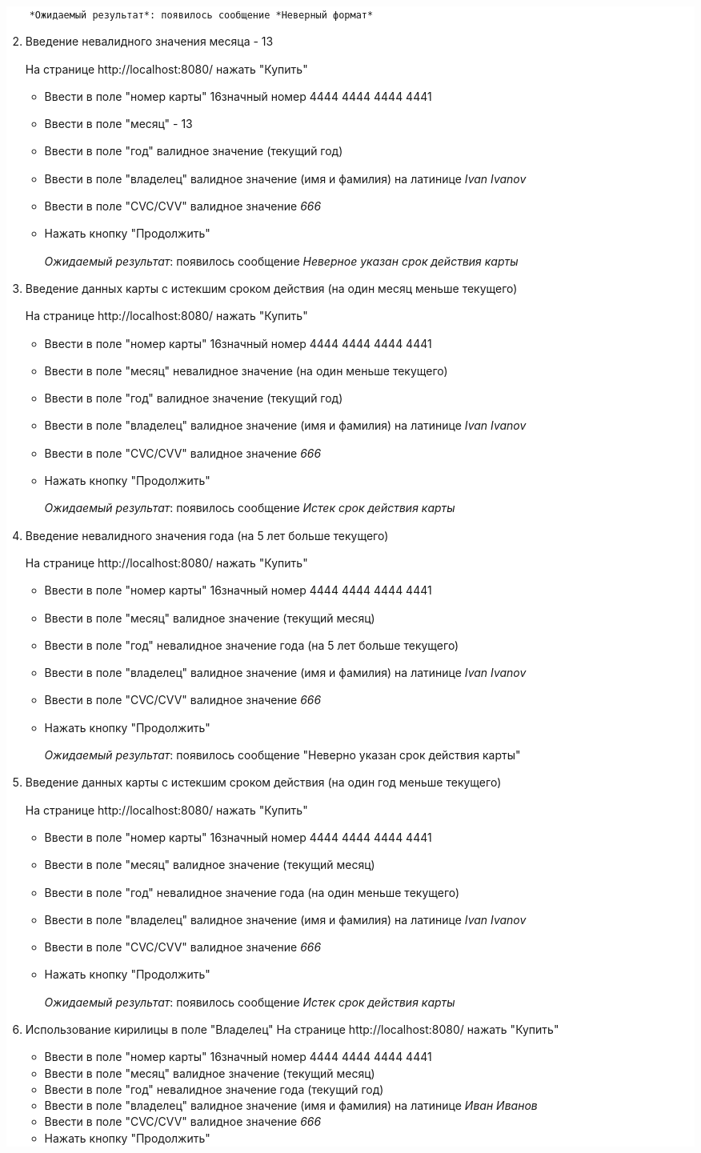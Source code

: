         *Ожидаемый результат*: появилось сообщение *Неверный формат*

   2. Введение невалидного значения месяца - 13
   
      На странице http://localhost:8080/ нажать "Купить"
       - Ввести в поле "номер карты" 16значный номер 4444 4444 4444 4441
       - Ввести в поле "месяц" - 13
       - Ввести в поле "год" валидное значение (текущий год)
       - Ввести в поле "владелец" валидное значение (имя и фамилия) на латинице *Ivan Ivanov*
       - Ввести в поле "CVC/CVV" валидное значение *666*
       - Нажать кнопку "Продолжить"
      
         *Ожидаемый результат*: появилось сообщение *Неверное указан срок действия карты*
      
   3. Введение данных карты с истекшим сроком действия (на один месяц меньше текущего)
   
      На странице http://localhost:8080/ нажать "Купить"
       - Ввести в поле "номер карты" 16значный номер 4444 4444 4444 4441
       - Ввести в поле "месяц" невалидное значение (на один меньше текущего)
       - Ввести в поле "год" валидное значение (текущий год)
       - Ввести в поле "владелец" валидное значение (имя и фамилия) на латинице *Ivan Ivanov*
       - Ввести в поле "CVC/CVV" валидное значение *666*
       - Нажать кнопку "Продолжить"
      
         *Ожидаемый результат*: появилось сообщение *Истек срок действия карты*
      
   4. Введение невалидного значения года (на 5 лет больше текущего)
   
      На странице http://localhost:8080/ нажать "Купить"
       - Ввести в поле "номер карты" 16значный номер 4444 4444 4444 4441
       - Ввести в поле "месяц" валидное значение (текущий месяц)
       - Ввести в поле "год" невалидное значение года (на 5 лет больше текущего)
       - Ввести в поле "владелец" валидное значение (имя и фамилия) на латинице *Ivan Ivanov*
       - Ввести в поле "CVC/CVV" валидное значение *666*
       - Нажать кнопку "Продолжить"
      
         *Ожидаемый результат*: появилось сообщение "Неверно указан срок действия карты"
      
   5. Введение данных карты с истекшим сроком действия (на один год меньше текущего)
   
      На странице http://localhost:8080/ нажать "Купить"
       - Ввести в поле "номер карты" 16значный номер 4444 4444 4444 4441
       - Ввести в поле "месяц" валидное значение (текущий месяц)
       - Ввести в поле "год" невалидное значение года (на один меньше текущего)
       - Ввести в поле "владелец" валидное значение (имя и фамилия) на латинице *Ivan Ivanov*
       - Ввести в поле "CVC/CVV" валидное значение *666*
       - Нажать кнопку "Продолжить"
      
         *Ожидаемый результат*: появилось сообщение *Истек срок действия карты*

   6. Использование кирилицы в поле "Владелец"
      На странице http://localhost:8080/ нажать "Купить"
       - Ввести в поле "номер карты" 16значный номер 4444 4444 4444 4441
       - Ввести в поле "месяц" валидное значение (текущий месяц)
       - Ввести в поле "год" невалидное значение года (текущий год)
       - Ввести в поле "владелец" валидное значение (имя и фамилия) на латинице *Иван Иванов*
       - Ввести в поле "CVC/CVV" валидное значение *666*
       - Нажать кнопку "Продолжить"
      